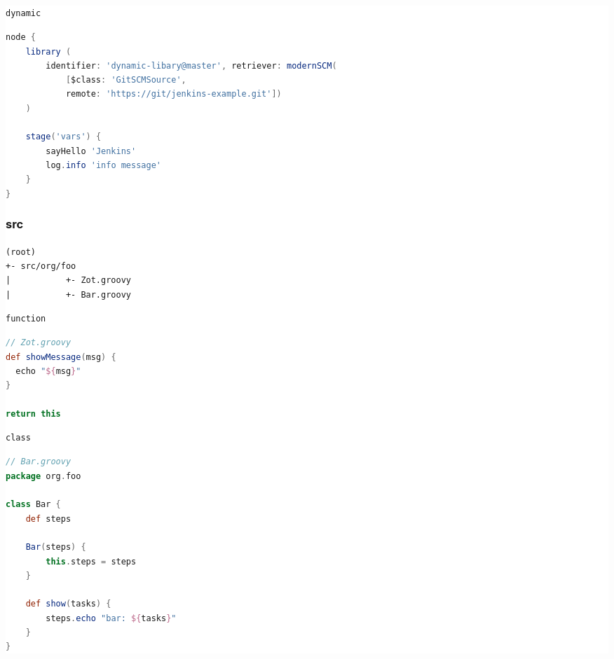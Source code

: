 `dynamic`

```groovy
node {
    library (
		identifier: 'dynamic-libary@master', retriever: modernSCM(
            [$class: 'GitSCMSource',
            remote: 'https://git/jenkins-example.git'])
	)
	
    stage('vars') {
        sayHello 'Jenkins'
        log.info 'info message'
    }
}
```


### src

```
(root)
+- src/org/foo
|           +- Zot.groovy
|           +- Bar.groovy
```

`function`

```groovy
// Zot.groovy
def showMessage(msg) {
  echo "${msg}"
}

return this
```

`class`

```groovy
// Bar.groovy
package org.foo

class Bar {
    def steps

    Bar(steps) {
        this.steps = steps
    }

    def show(tasks) {
        steps.echo "bar: ${tasks}"
    }
}
```
